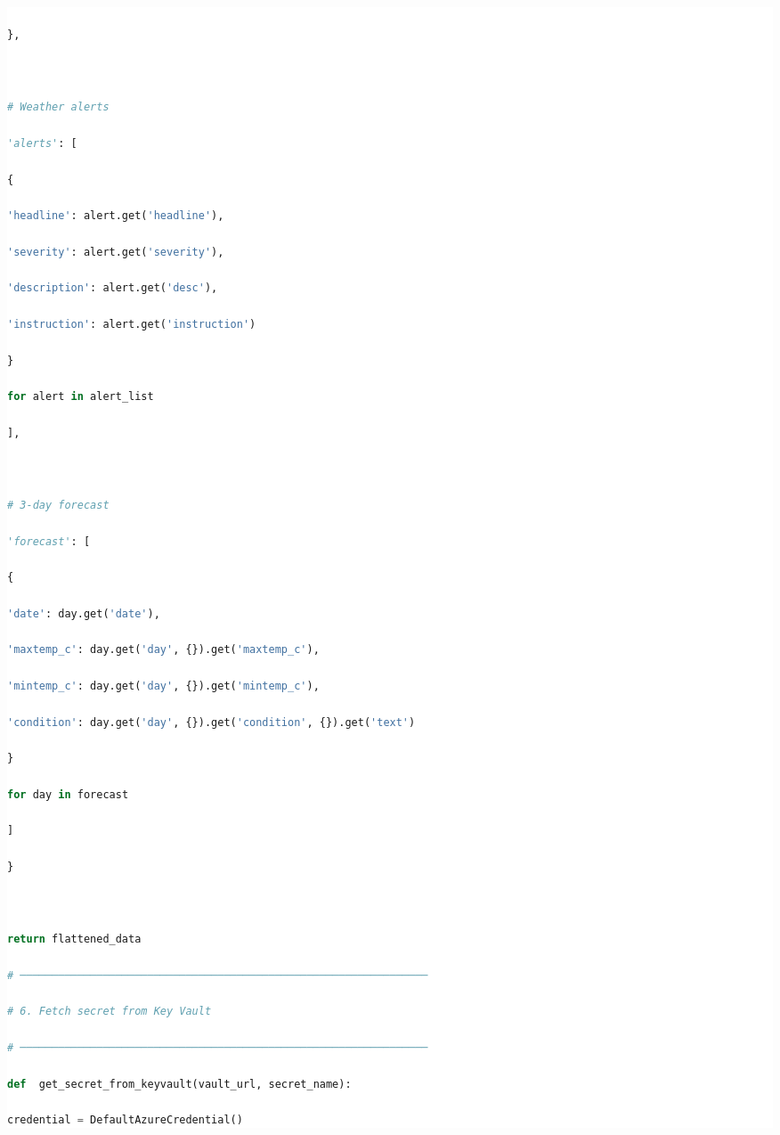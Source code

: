 ```python

},

  

# Weather alerts

'alerts': [

{

'headline': alert.get('headline'),

'severity': alert.get('severity'),

'description': alert.get('desc'),

'instruction': alert.get('instruction')

}

for alert in alert_list

],

  

# 3-day forecast

'forecast': [

{

'date': day.get('date'),

'maxtemp_c': day.get('day', {}).get('maxtemp_c'),

'mintemp_c': day.get('day', {}).get('mintemp_c'),

'condition': day.get('day', {}).get('condition', {}).get('text')

}

for day in forecast

]

}

  

return flattened_data

# ────────────────────────────────────────────────────────────────

# 6. Fetch secret from Key Vault

# ────────────────────────────────────────────────────────────────

def  get_secret_from_keyvault(vault_url, secret_name):

credential = DefaultAzureCredential()

```